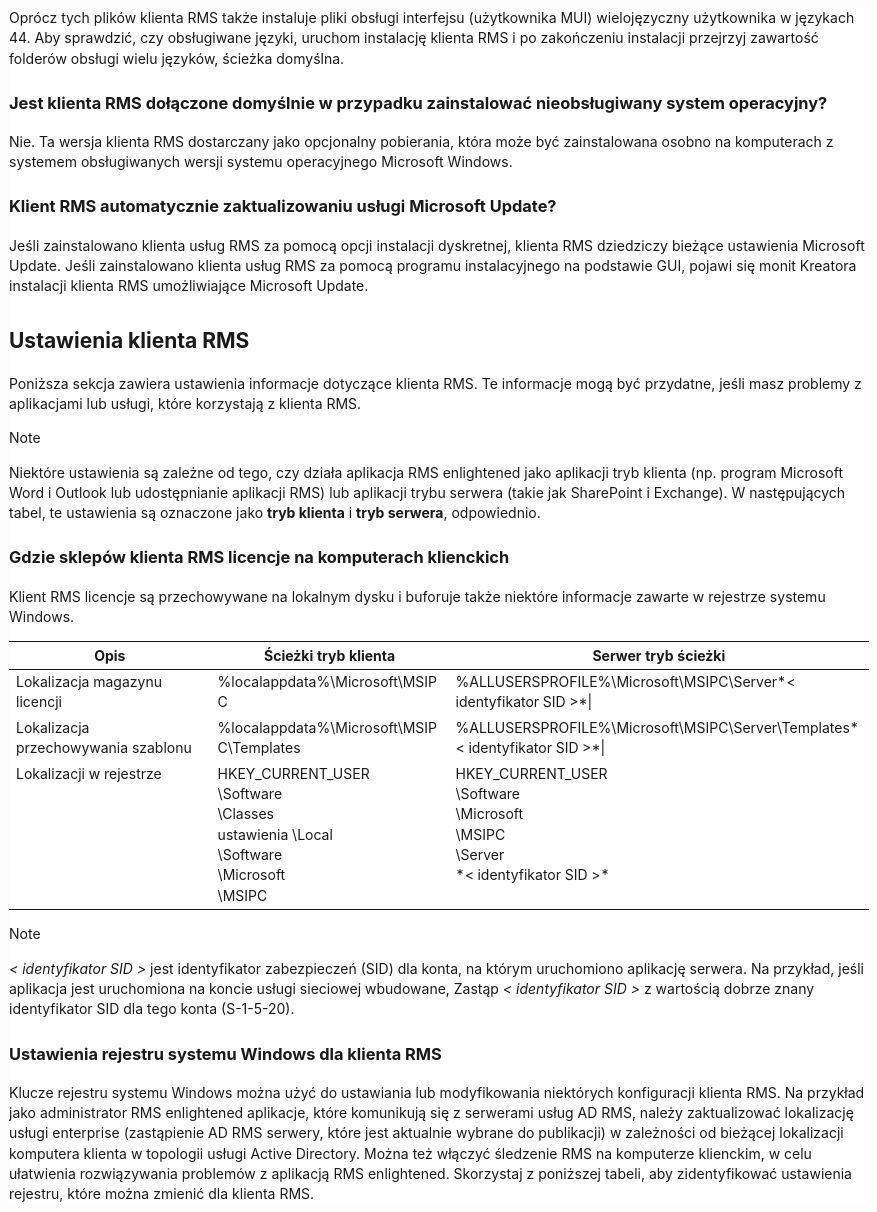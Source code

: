 Oprócz tych plików klienta RMS także instaluje pliki obsługi interfejsu (użytkownika MUI) wielojęzyczny użytkownika w językach 44. Aby sprawdzić, czy obsługiwane języki, uruchom instalację klienta RMS i po zakończeniu instalacji przejrzyj zawartość folderów obsługi wielu języków, ścieżka domyślna.

### Jest klienta RMS dołączone domyślnie w przypadku zainstalować nieobsługiwany system operacyjny?
Nie. Ta wersja klienta RMS dostarczany jako opcjonalny pobierania, która może być zainstalowana osobno na komputerach z systemem obsługiwanych wersji systemu operacyjnego Microsoft Windows.

### Klient RMS automatycznie zaktualizowaniu usługi Microsoft Update?
Jeśli zainstalowano klienta usług RMS za pomocą opcji instalacji dyskretnej, klienta RMS dziedziczy bieżące ustawienia Microsoft Update. Jeśli zainstalowano klienta usług RMS za pomocą programu instalacyjnego na podstawie GUI, pojawi się monit Kreatora instalacji klienta RMS umożliwiające Microsoft Update.

## <a name="BKMK_Settings"></a>Ustawienia klienta RMS
Poniższa sekcja zawiera ustawienia informacje dotyczące klienta RMS. Te informacje mogą być przydatne, jeśli masz problemy z aplikacjami lub usługi, które korzystają z klienta RMS.

> [!NOTE]
> Niektóre ustawienia są zależne od tego, czy działa aplikacja RMS enlightened jako aplikacji tryb klienta (np. program Microsoft Word i Outlook lub udostępnianie aplikacji RMS) lub aplikacji trybu serwera (takie jak SharePoint i Exchange).  W następujących tabel, te ustawienia są oznaczone jako **tryb klienta** i **tryb serwera**, odpowiednio.

### Gdzie sklepów klienta RMS licencje na komputerach klienckich
Klient RMS licencje są przechowywane na lokalnym dysku i buforuje także niektóre informacje zawarte w rejestrze systemu Windows.

|Opis|Ścieżki tryb klienta|Serwer tryb ścieżki|
|--------|------------------------|-----------------------|
|Lokalizacja magazynu licencji|%localappdata%\Microsoft\MSIPC|%ALLUSERSPROFILE%\Microsoft\MSIPC\Server\*&lt; identyfikator SID &gt;*\|
|Lokalizacja przechowywania szablonu|%localappdata%\Microsoft\MSIPC\Templates|%ALLUSERSPROFILE%\Microsoft\MSIPC\Server\Templates\*&lt; identyfikator SID &gt;*\|
|Lokalizacji w rejestrze|HKEY_CURRENT_USER<br /> \Software<br /> \Classes<br /> ustawienia \Local<br /> \Software<br /> \Microsoft<br /> \MSIPC|HKEY_CURRENT_USER<br /> \Software<br /> \Microsoft<br /> \MSIPC<br /> \Server<br /> \*&lt; identyfikator SID &gt;*|
> [!NOTE]
> *&lt; identyfikator SID &gt;* jest identyfikator zabezpieczeń (SID) dla konta, na którym uruchomiono aplikację serwera. Na przykład, jeśli aplikacja jest uruchomiona na koncie usługi sieciowej wbudowane, Zastąp *&lt; identyfikator SID &gt;* z wartością dobrze znany identyfikator SID dla tego konta (S-1-5-20).

### Ustawienia rejestru systemu Windows dla klienta RMS
Klucze rejestru systemu Windows można użyć do ustawiania lub modyfikowania niektórych konfiguracji klienta RMS. Na przykład jako administrator RMS enlightened aplikacje, które komunikują się z serwerami usług AD RMS, należy zaktualizować lokalizację usługi enterprise (zastąpienie AD RMS serwery, które jest aktualnie wybrane do publikacji) w zależności od bieżącej lokalizacji komputera klienta w topologii usługi Active Directory. Można też włączyć śledzenie RMS na komputerze klienckim, w celu ułatwienia rozwiązywania problemów z aplikacją RMS enlightened. Skorzystaj z poniższej tabeli, aby zidentyfikować ustawienia rejestru, które można zmienić dla klienta RMS.
